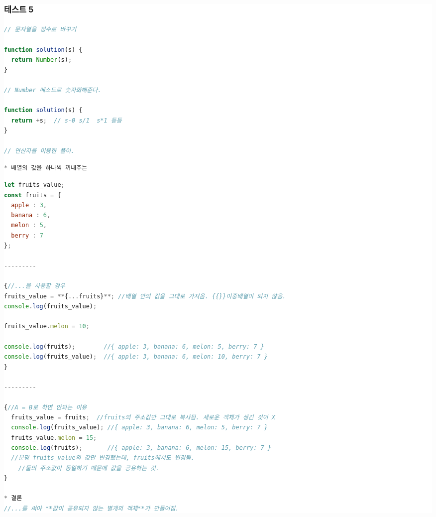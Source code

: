 ### 테스트 5

```jsx
// 문자열을 정수로 바꾸기

function solution(s) {
  return Number(s);
}

// Number 메소드로 숫자화해준다.

function solution(s) {
  return +s;  // s-0 s/1  s*1 등등
}

// 연산자를 이용한 풀이.
```

```jsx
* 배열의 값을 하나씩 꺼내주는 
```

```jsx
let fruits_value;
const fruits = {
  apple : 3,
  banana : 6,
  melon : 5,
  berry : 7
};

---------

{//...을 사용할 경우
fruits_value = **{...fruits}**; //배열 안의 값을 그대로 가져옴. {{}}이중배열이 되지 않음.
console.log(fruits_value);

fruits_value.melon = 10;

console.log(fruits);        //{ apple: 3, banana: 6, melon: 5, berry: 7 }
console.log(fruits_value);  //{ apple: 3, banana: 6, melon: 10, berry: 7 }
}

---------

{//A = B로 하면 안되는 이유
  fruits_value = fruits;  //fruits의 주소값만 그대로 복사됨. 새로운 객체가 생긴 것이 X
  console.log(fruits_value); //{ apple: 3, banana: 6, melon: 5, berry: 7 }
  fruits_value.melon = 15;
  console.log(fruits);       //{ apple: 3, banana: 6, melon: 15, berry: 7 }
  //분명 fruits_value의 값만 변경했는데, fruits에서도 변경됨.
	//둘의 주소값이 동일하기 때문에 값을 공유하는 것.
}

* 결론
//...를 써야 **값이 공유되지 않는 별개의 객체**가 만들어짐.
```
